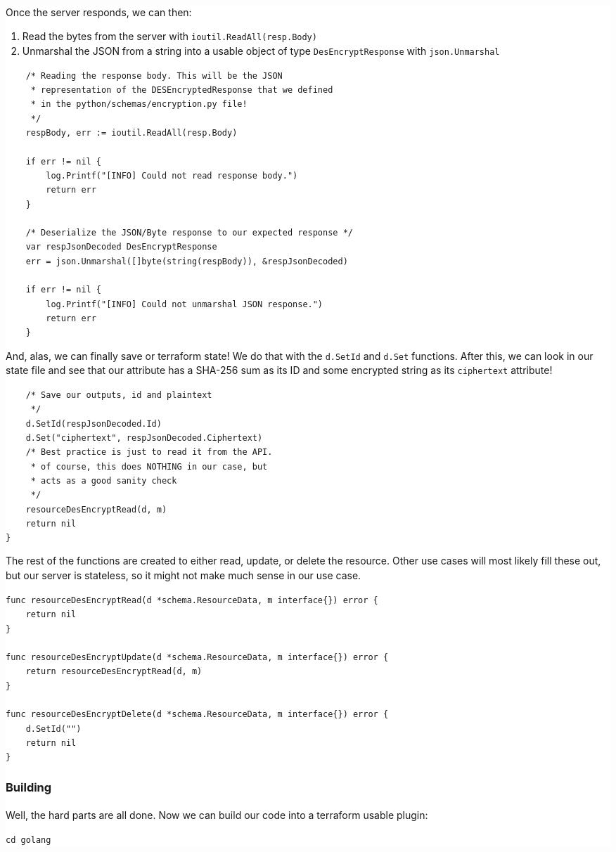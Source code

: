 Once the server responds, we can then:
1. Read the bytes from the server with `ioutil.ReadAll(resp.Body)`
2. Unmarshal the JSON from a string into a usable object of type `DesEncryptResponse` with `json.Unmarshal`

```
	/* Reading the response body. This will be the JSON
	 * representation of the DESEncryptedResponse that we defined
	 * in the python/schemas/encryption.py file!
	 */
	respBody, err := ioutil.ReadAll(resp.Body)

	if err != nil {
		log.Printf("[INFO] Could not read response body.")
		return err
	}

	/* Deserialize the JSON/Byte response to our expected response */
	var respJsonDecoded DesEncryptResponse
	err = json.Unmarshal([]byte(string(respBody)), &respJsonDecoded)

	if err != nil {
		log.Printf("[INFO] Could not unmarshal JSON response.")
		return err
	}
```

And, alas, we can finally save or terraform state! We do that with the `d.SetId`
and `d.Set` functions. After this, we can look in our state file and see that
our attribute has a SHA-256 sum as its ID and some encrypted string
as its `ciphertext` attribute!
```
	/* Save our outputs, id and plaintext
	 */
	d.SetId(respJsonDecoded.Id)
	d.Set("ciphertext", respJsonDecoded.Ciphertext)
	/* Best practice is just to read it from the API.
	 * of course, this does NOTHING in our case, but
	 * acts as a good sanity check
	 */
	resourceDesEncryptRead(d, m)
	return nil
}
```

The rest of the functions are created to either read, update, or delete the
resource. Other use cases will most likely fill these out, but our server
is stateless, so it might not make much sense in our use case.
```
func resourceDesEncryptRead(d *schema.ResourceData, m interface{}) error {
	return nil
}

func resourceDesEncryptUpdate(d *schema.ResourceData, m interface{}) error {
	return resourceDesEncryptRead(d, m)
}

func resourceDesEncryptDelete(d *schema.ResourceData, m interface{}) error {
	d.SetId("")
	return nil
}
```
### Building
Well, the hard parts are all done. Now we can build our code into a terraform usable plugin:
```
cd golang
```